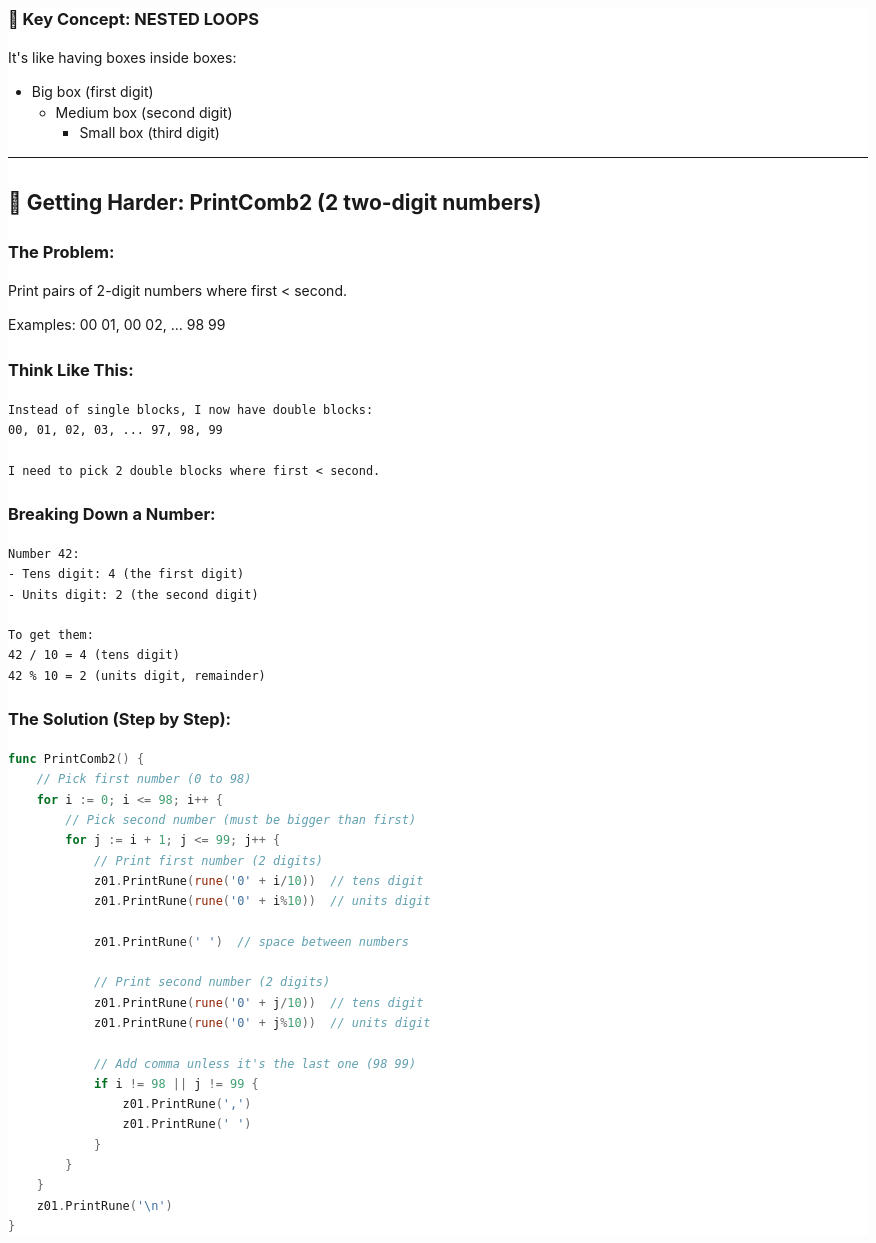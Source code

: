 ### 🧠 Key Concept: **NESTED LOOPS**
It's like having boxes inside boxes:
- Big box (first digit)
  - Medium box (second digit)
    - Small box (third digit)

---

## 🎯 Getting Harder: PrintComb2 (2 two-digit numbers)

### The Problem:
Print pairs of 2-digit numbers where first < second.

Examples: 00 01, 00 02, ... 98 99

### Think Like This:
```
Instead of single blocks, I now have double blocks:
00, 01, 02, 03, ... 97, 98, 99

I need to pick 2 double blocks where first < second.
```

### Breaking Down a Number:
```
Number 42:
- Tens digit: 4 (the first digit)
- Units digit: 2 (the second digit)

To get them:
42 / 10 = 4 (tens digit)
42 % 10 = 2 (units digit, remainder)
```

### The Solution (Step by Step):
```go
func PrintComb2() {
    // Pick first number (0 to 98)
    for i := 0; i <= 98; i++ {
        // Pick second number (must be bigger than first)
        for j := i + 1; j <= 99; j++ {
            // Print first number (2 digits)
            z01.PrintRune(rune('0' + i/10))  // tens digit
            z01.PrintRune(rune('0' + i%10))  // units digit
            
            z01.PrintRune(' ')  // space between numbers
            
            // Print second number (2 digits)
            z01.PrintRune(rune('0' + j/10))  // tens digit
            z01.PrintRune(rune('0' + j%10))  // units digit
            
            // Add comma unless it's the last one (98 99)
            if i != 98 || j != 99 {
                z01.PrintRune(',')
                z01.PrintRune(' ')
            }
        }
    }
    z01.PrintRune('\n')
}
```
